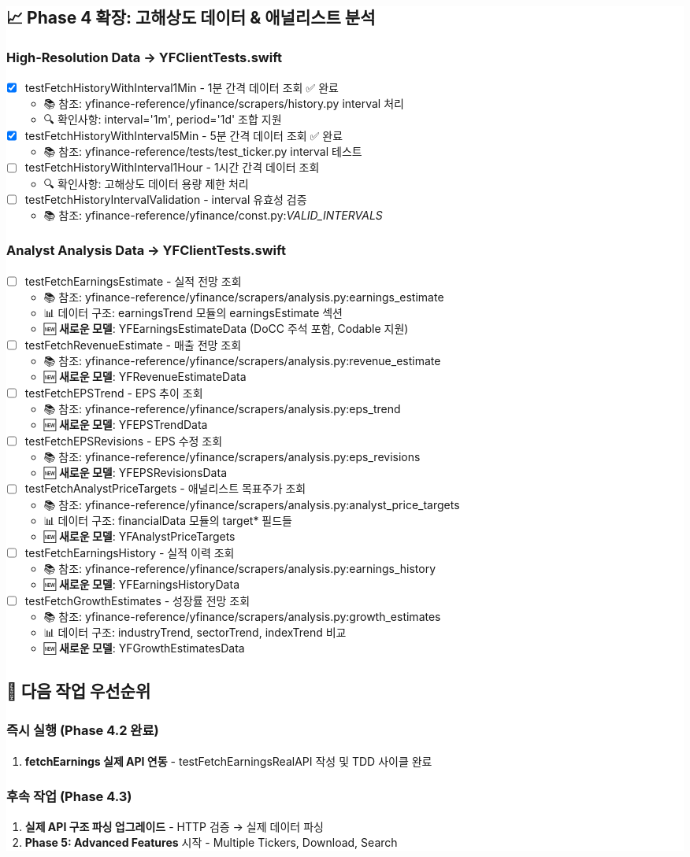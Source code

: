 ## 📈 Phase 4 확장: 고해상도 데이터 & 애널리스트 분석

### High-Resolution Data → YFClientTests.swift
- [x] testFetchHistoryWithInterval1Min - 1분 간격 데이터 조회 ✅ 완료
  - 📚 참조: yfinance-reference/yfinance/scrapers/history.py interval 처리
  - 🔍 확인사항: interval='1m', period='1d' 조합 지원
- [x] testFetchHistoryWithInterval5Min - 5분 간격 데이터 조회 ✅ 완료
  - 📚 참조: yfinance-reference/tests/test_ticker.py interval 테스트
- [ ] testFetchHistoryWithInterval1Hour - 1시간 간격 데이터 조회
  - 🔍 확인사항: 고해상도 데이터 용량 제한 처리
- [ ] testFetchHistoryIntervalValidation - interval 유효성 검증
  - 📚 참조: yfinance-reference/yfinance/const.py:_VALID_INTERVALS_

### Analyst Analysis Data → YFClientTests.swift
- [ ] testFetchEarningsEstimate - 실적 전망 조회
  - 📚 참조: yfinance-reference/yfinance/scrapers/analysis.py:earnings_estimate
  - 📊 데이터 구조: earningsTrend 모듈의 earningsEstimate 섹션
  - 🆕 **새로운 모델**: YFEarningsEstimateData (DoCC 주석 포함, Codable 지원)
- [ ] testFetchRevenueEstimate - 매출 전망 조회
  - 📚 참조: yfinance-reference/yfinance/scrapers/analysis.py:revenue_estimate
  - 🆕 **새로운 모델**: YFRevenueEstimateData
- [ ] testFetchEPSTrend - EPS 추이 조회
  - 📚 참조: yfinance-reference/yfinance/scrapers/analysis.py:eps_trend
  - 🆕 **새로운 모델**: YFEPSTrendData
- [ ] testFetchEPSRevisions - EPS 수정 조회
  - 📚 참조: yfinance-reference/yfinance/scrapers/analysis.py:eps_revisions
  - 🆕 **새로운 모델**: YFEPSRevisionsData
- [ ] testFetchAnalystPriceTargets - 애널리스트 목표주가 조회
  - 📚 참조: yfinance-reference/yfinance/scrapers/analysis.py:analyst_price_targets
  - 📊 데이터 구조: financialData 모듈의 target* 필드들
  - 🆕 **새로운 모델**: YFAnalystPriceTargets
- [ ] testFetchEarningsHistory - 실적 이력 조회
  - 📚 참조: yfinance-reference/yfinance/scrapers/analysis.py:earnings_history
  - 🆕 **새로운 모델**: YFEarningsHistoryData
- [ ] testFetchGrowthEstimates - 성장률 전망 조회
  - 📚 참조: yfinance-reference/yfinance/scrapers/analysis.py:growth_estimates
  - 📊 데이터 구조: industryTrend, sectorTrend, indexTrend 비교
  - 🆕 **새로운 모델**: YFGrowthEstimatesData

## 🚧 다음 작업 우선순위

### 즉시 실행 (Phase 4.2 완료)
1. **fetchEarnings 실제 API 연동** - testFetchEarningsRealAPI 작성 및 TDD 사이클 완료

### 후속 작업 (Phase 4.3)
1. **실제 API 구조 파싱 업그레이드** - HTTP 검증 → 실제 데이터 파싱
2. **Phase 5: Advanced Features** 시작 - Multiple Tickers, Download, Search
